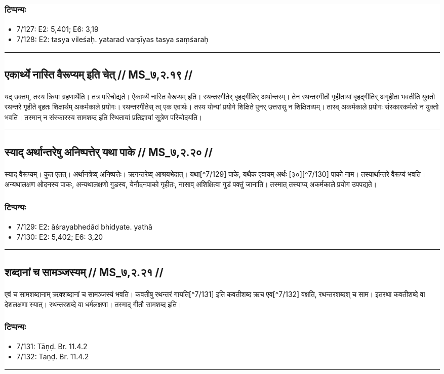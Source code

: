 ### टिप्पन्यः
- 7/127: E2: 5,401; E6: 3,19
- 7/128: E2: tasya vileśaḥ. yatarad varṣīyas tasya saṃśaraḥ

____________________________________________


## एकार्थ्ये नास्ति वैरूप्यम् इति चेत् // MS_७,२.१९ //

यद् उक्तम्, तस्य क्रिया ग्रहणार्थेति। तत्र परिचोद्यते। ऐकार्थ्ये नास्ति वैरूप्यम् इति। रथन्तरगीतेर् बृहद्गीतिर् अर्थान्तरम्। तेन रथन्तरगीतौ गृहीतायां बृहद्गीतिर् अगृहीता भवतीति युक्तो रथन्तरे गृहीते बृहतः शिक्षार्थम् अकर्मकाले प्रयोगः। रथन्तरगीतेस् त्व् एक एवार्थः। तस्य योन्यां प्रयोगे शिक्षिते पुनर् उत्तरासु न शिक्षितव्यम्। तास्व् अकर्मकाले प्रयोगः संस्कारकर्मत्वे न युक्तो भवति। तस्मान् न संस्कारस्य सामशब्द इति स्थितायां प्रतिज्ञायां सूत्रेण परिचोदयति।


____________________________________________


## स्याद् अर्थान्तरेषु अनिष्पत्तेर् यथा पाके // MS_७,२.२० //

स्याद् वैरूप्यम्। कुत एतत्। अर्थानत्रेष्व् अनिष्पत्तेः। ऋगन्तरेष्व् आश्रयभेदात्। यथा[^7/129] पाके, यथैक एवायम् अर्थः [३०][^7/130] पाको नाम। तस्यार्थान्तरे वैरूप्यं भवति। अन्यथालक्षण ओदनस्य पाकः, अन्यथालक्षणो गुडस्य, येनौदनपाको गृहीतः, नासाव् अशिक्षित्वा गुडं पक्तुं जानाति। तस्मात् तस्याप्य् अकर्मकाले प्रयोग उपपद्यते।

### टिप्पन्यः
- 7/129: E2: āśrayabhedād bhidyate. yathā
- 7/130: E2: 5,402; E6: 3,20

____________________________________________


## शब्दानां च सामञ्जस्यम् // MS_७,२.२१ //

एवं च सामशब्दानाम् ऋक्शब्दानां च सामञ्जस्यं भवति। कवतीषु रथन्तरं गायति[^7/131] इति कवतीशब्द ऋच एव[^7/132] वक्षति, रथन्तरशब्दश् च साम। इतरथा कवतीशब्दे वा देशलक्षणा स्यात्। रथन्तरशब्दे वा धर्मलक्षणा। तस्माद् गीतौ सामशब्द इति।

### टिप्पन्यः
- 7/131: Tāṇḍ. Br. 11.4.2
- 7/132: Tāṇḍ. Br. 11.4.2

____________________________________________

